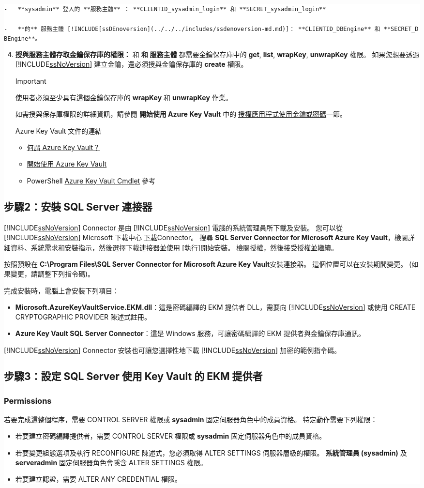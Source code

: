     -   **sysadmin** 登入的 **服務主體** ： **CLIENTID_sysadmin_login** 和 **SECRET_sysadmin_login**  
  
    -   **的** 服務主體 [!INCLUDE[ssDEnoversion](../../../includes/ssdenoversion-md.md)]： **CLIENTID_DBEngine** 和 **SECRET_DBEngine**。  
  
4.  **授與服務主體存取金鑰保存庫的權限：** 和 **和**  **服務主體** 都需要金鑰保存庫中的 **get**, **list**, **wrapKey**,  **unwrapKey** 權限。 如果您想要透過 [!INCLUDE[ssNoVersion](../../../includes/ssnoversion-md.md)] 建立金鑰，還必須授與金鑰保存庫的 **create** 權限。  
  
    > [!IMPORTANT]  
    >  使用者必須至少具有這個金鑰保存庫的 **wrapKey** 和 **unwrapKey** 作業。  
  
     如需授與保存庫權限的詳細資訊，請參閱 **開始使用 Azure Key Vault** 中的 [授權應用程式使用金鑰或密碼](https://go.microsoft.com/fwlink/?LinkId=521402)一節。  
  
     Azure Key Vault 文件的連結  
  
    -   [何謂 Azure Key Vault？](https://go.microsoft.com/fwlink/?LinkId=521401)  
  
    -   [開始使用 Azure Key Vault](https://go.microsoft.com/fwlink/?LinkId=521402)  
  
    -   PowerShell [Azure Key Vault Cmdlet](https://docs.microsoft.com/powershell/module/azurerm.keyvault) 參考  
  
##  <a name="Step2"></a>步驟2：安裝 SQL Server 連接器  
 [!INCLUDE[ssNoVersion](../../../includes/ssnoversion-md.md)] Connector 是由 [!INCLUDE[ssNoVersion](../../../includes/ssnoversion-md.md)] 電腦的系統管理員所下載及安裝。 您可以從 [!INCLUDE[ssNoVersion](../../../includes/ssnoversion-md.md)] Microsoft 下載中心 [下載](https://go.microsoft.com/fwlink/p/?LinkId=521700)Connector。  搜尋 **SQL Server Connector for Microsoft Azure Key Vault**，檢閱詳細資料、系統需求和安裝指示，然後選擇下載連接器並使用 [執行]開始安裝。 檢閱授權，然後接受授權並繼續。  
  
 按照預設在 **C:\Program Files\SQL Server Connector for Microsoft Azure Key Vault**安裝連接器。 這個位置可以在安裝期間變更。 (如果變更，請調整下列指令碼)。  
  
 完成安裝時，電腦上會安裝下列項目：  
  
-   **Microsoft.AzureKeyVaultService.EKM.dll**：這是密碼編譯的 EKM 提供者 DLL，需要向 [!INCLUDE[ssNoVersion](../../../includes/ssnoversion-md.md)] 或使用 CREATE CRYPTOGRAPHIC PROVIDER 陳述式註冊。  
  
-   **Azure Key Vault SQL Server Connector**：這是 Windows 服務，可讓密碼編譯的 EKM 提供者與金鑰保存庫通訊。  
  
 [!INCLUDE[ssNoVersion](../../../includes/ssnoversion-md.md)] Connector 安裝也可讓您選擇性地下載 [!INCLUDE[ssNoVersion](../../../includes/ssnoversion-md.md)] 加密的範例指令碼。  
  
##  <a name="Step3"></a>步驟3：設定 SQL Server 使用 Key Vault 的 EKM 提供者  
  
###  <a name="Permissions"></a> Permissions  
 若要完成這整個程序，需要 CONTROL SERVER 權限或 **sysadmin** 固定伺服器角色中的成員資格。 特定動作需要下列權限：  
  
-   若要建立密碼編譯提供者，需要 CONTROL SERVER 權限或 **sysadmin** 固定伺服器角色中的成員資格。  
  
-   若要變更組態選項及執行 RECONFIGURE 陳述式，您必須取得 ALTER SETTINGS 伺服器層級的權限。 **系統管理員 (sysadmin)** 及 **serveradmin** 固定伺服器角色會隱含 ALTER SETTINGS 權限。  
  
-   若要建立認證，需要 ALTER ANY CREDENTIAL 權限。  
  